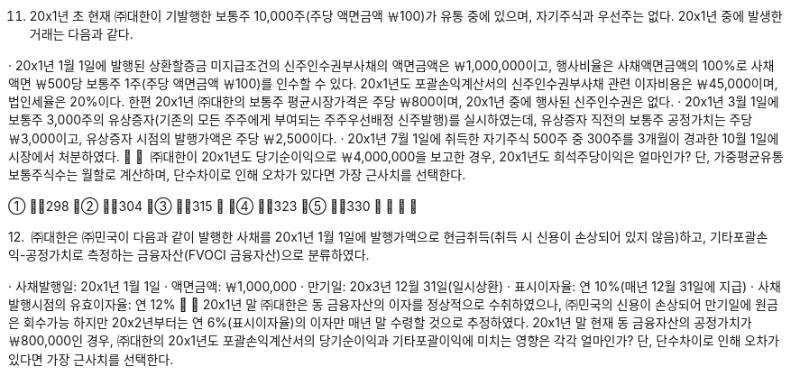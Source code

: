 
11. 20x1년 초 현재 ㈜대한이 기발행한 보통주 10,000주(주당 액면금액 ￦100)가 유통 중에 있으며, 자기주식과 우선주는 없다. 20x1년 중에 발생한 거래는 다음과 같다.
   

· 20x1년 1월 1일에 발행된 상환할증금 미지급조건의 신주인수권부사채의 액면금액은 ￦1,000,000이고, 행사비율은 사채액면금액의 100%로 사채액면 ￦500당 보통주 1주(주당 액면금액 ￦100)를 인수할 수 있다. 20x1년도 포괄손익계산서의 신주인수권부사채 관련 이자비용은 ￦45,000이며, 법인세율은 20%이다. 한편 20x1년 ㈜대한의 보통주 평균시장가격은 주당 ￦800이며, 20x1년 중에 행사된 신주인수권은 없다.
· 20x1년 3월 1일에 보통주 3,000주의 유상증자(기존의 모든 주주에게 부여되는 주주우선배정 신주발행)를 실시하였는데, 유상증자 직전의 보통주 공정가치는 주당 ￦3,000이고, 유상증자 시점의 발행가액은 주당 ￦2,500이다. 
· 20x1년 7월 1일에 취득한 자기주식 500주 중 300주를 3개월이 경과한 10월 1일에 시장에서 처분하였다. 


    ㈜대한이 20x1년도 당기순이익으로 ￦4,000,000을 보고한 경우, 20x1년도 희석주당이익은 얼마인가? 단, 가중평균유통보통주식수는 월할로 계산하며, 단수차이로 인해 오차가 있다면 가장 근사치를 선택한다.
  
①
￦298
②
￦304
③
￦315

④
￦323
⑤
￦330





















12.  ㈜대한은 ㈜민국이 다음과 같이 발행한 사채를 20x1년 1월 1일에 발행가액으로 현금취득(취득 시 신용이 손상되어 있지 않음)하고, 기타포괄손익-공정가치로 측정하는 금융자산(FVOCI 금융자산)으로 분류하였다.
   

· 사채발행일: 20x1년 1월 1일
· 액면금액: ￦1,000,000
· 만기일: 20x3년 12월 31일(일시상환)
· 표시이자율: 연 10%(매년 12월 31일에 지급)
· 사채발행시점의 유효이자율: 연 12%


    20x1년 말 ㈜대한은 동 금융자산의 이자를 정상적으로 수취하였으나, ㈜민국의 신용이 손상되어 만기일에 원금은 회수가능 하지만 20x2년부터는 연 6%(표시이자율)의 이자만 매년 말 수령할 것으로 추정하였다. 20x1년 말 현재 동 금융자산의 공정가치가 ￦800,000인 경우, ㈜대한의 20x1년도 포괄손익계산서의 당기순이익과 기타포괄이익에 미치는 영향은 각각 얼마인가? 단, 단수차이로 인해 오차가 있다면 가장 근사치를 선택한다.    
   